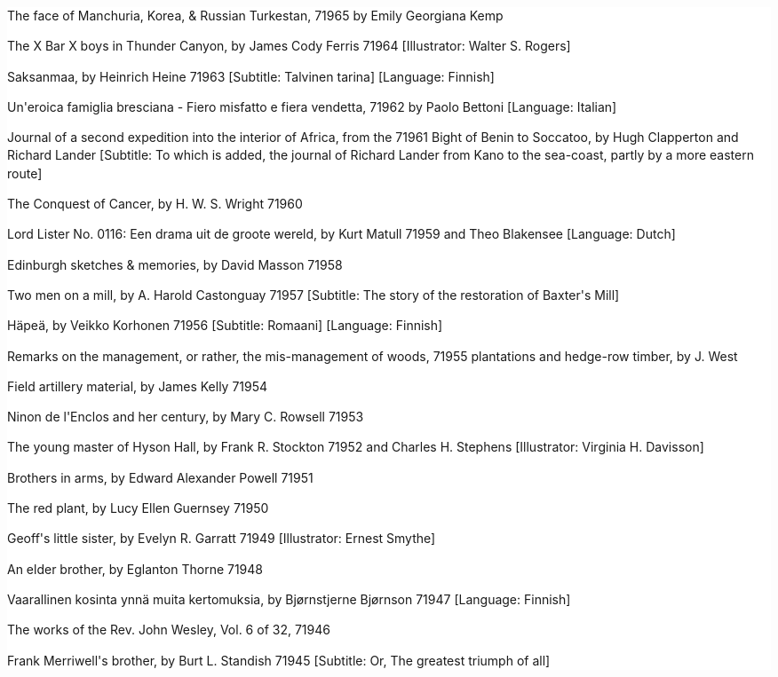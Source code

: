The face of Manchuria, Korea, & Russian Turkestan,                       71965
  by Emily Georgiana Kemp

The X Bar X boys in Thunder Canyon, by James Cody Ferris                 71964
  [Illustrator: Walter S. Rogers]

Saksanmaa, by Heinrich Heine                                             71963
  [Subtitle: Talvinen tarina]
  [Language: Finnish]

Un'eroica famiglia bresciana - Fiero misfatto e fiera vendetta,          71962
  by Paolo Bettoni
  [Language: Italian]

Journal of a second expedition into the interior of Africa, from the     71961
  Bight of Benin to Soccatoo, by Hugh Clapperton and Richard Lander
  [Subtitle: To which is added, the journal of Richard Lander
   from Kano to the sea-coast, partly by a more eastern route]

The Conquest of Cancer, by H. W. S. Wright                               71960

Lord Lister No. 0116: Een drama uit de groote wereld, by Kurt Matull     71959
  and Theo Blakensee
  [Language: Dutch]

Edinburgh sketches & memories, by David Masson                           71958

Two men on a mill, by A. Harold Castonguay                               71957
  [Subtitle: The story of the restoration of Baxter's Mill]

Häpeä, by Veikko Korhonen                                                71956
  [Subtitle: Romaani]
  [Language: Finnish]

Remarks on the management, or rather, the mis-management of woods,       71955
  plantations and hedge-row timber, by J. West

Field artillery material, by James Kelly                                 71954

Ninon de l'Enclos and her century, by Mary C. Rowsell                    71953

The young master of Hyson Hall, by Frank R. Stockton                     71952
  and Charles H. Stephens
  [Illustrator: Virginia H. Davisson]

Brothers in arms, by Edward Alexander Powell                             71951

The red plant, by Lucy Ellen Guernsey                                    71950

Geoff's little sister, by Evelyn R. Garratt                              71949
  [Illustrator: Ernest Smythe]

An elder brother, by Eglanton Thorne                                     71948

Vaarallinen kosinta ynnä muita kertomuksia, by Bjørnstjerne Bjørnson     71947
  [Language: Finnish]

The works of the Rev. John Wesley, Vol. 6 of 32,                         71946

Frank Merriwell's brother, by Burt L. Standish                           71945
  [Subtitle: Or, The greatest triumph of all]
